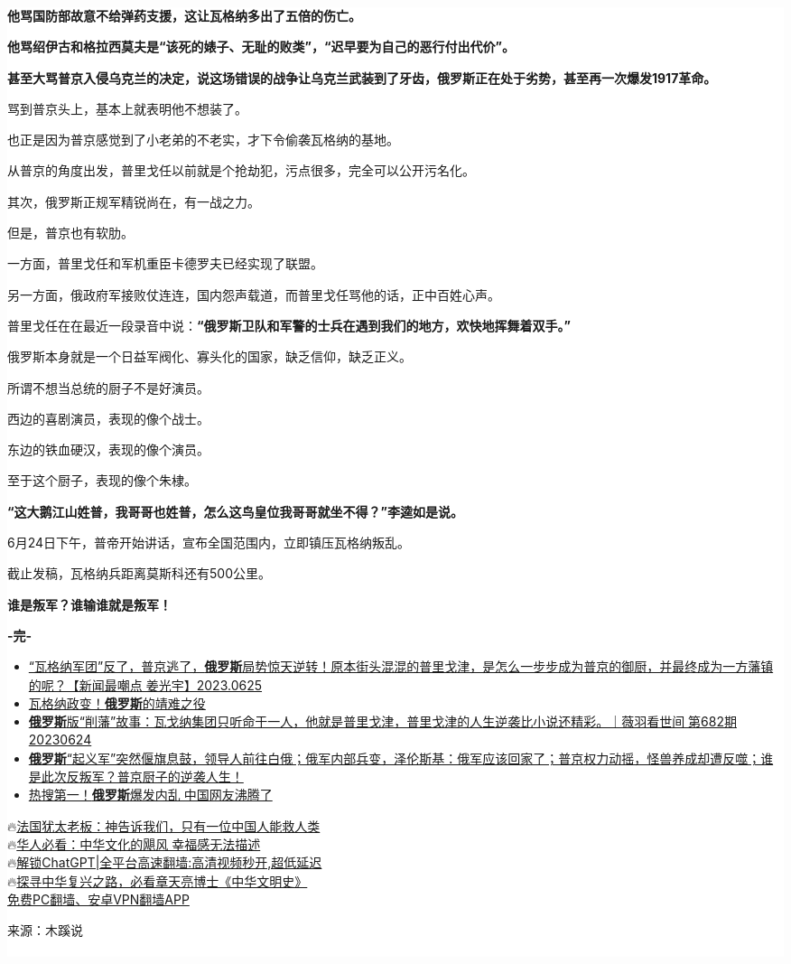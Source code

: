 <p><strong>他骂国防部故意不给弹药支援，这让瓦格纳多出了五倍的伤亡。</strong></p> <p><strong>他骂绍伊古和格拉西莫夫是“该死的婊子、无耻的败类”，“迟早要为自己的恶行付出代价”。</strong></p> <p><strong>甚至大骂普京入侵乌克兰的决定，说这场错误的战争让乌克兰武装到了牙齿，俄罗斯正在处于劣势，甚至再一次爆发1917革命。</strong></p> <p>骂到普京头上，基本上就表明他不想装了。</p> <p>也正是因为普京感觉到了小老弟的不老实，才下令偷袭瓦格纳的基地。</p> <p>从普京的角度出发，普里戈任以前就是个抢劫犯，污点很多，完全可以公开污名化。</p> <p>其次，俄罗斯正规军精锐尚在，有一战之力。</p> <p>但是，普京也有软肋。</p> <p>一方面，普里戈任和军机重臣卡德罗夫已经实现了联盟。</p> <p>另一方面，俄政府军接败仗连连，国内怨声载道，而普里戈任骂他的话，正中百姓心声。</p> <p>普里戈任在在最近一段录音中说：<strong>“俄罗斯卫队和军警的士兵在遇到我们的地方，欢快地挥舞着双手。”</strong></p> <p>俄罗斯本身就是一个日益军阀化、寡头化的国家，缺乏信仰，缺乏正义。</p> <p>所谓不想当总统的厨子不是好演员。</p> <p>西边的喜剧演员，表现的像个战士。</p> <p>东边的铁血硬汉，表现的像个演员。</p> <p>至于这个厨子，表现的像个朱棣。</p> <p><strong>“这大鹅江山姓普，我哥哥也姓普，怎么这鸟皇位我哥哥就坐不得？”李逵如是说。</strong></p> <p>6月24日下午，普帝开始讲话，宣布全国范围内，立即镇压瓦格纳叛乱。</p> <p>截止发稿，瓦格纳兵距离莫斯科还有500公里。</p> <p><strong>谁是叛军？谁输谁就是叛军！</strong></p>  <p><strong>-完-</strong></p> <ul class='op-related-articles' title='相关阅读'> <li><a href='https://www.bannedbook.org/bnews/sohnews/20230625/1900519.html' target='_blank'>“瓦格纳军团”反了，普京逃了，<b>俄罗斯</b>局势惊天逆转！原本街头混混的普里戈津，是怎么一步步成为普京的御厨，并最终成为一方藩镇的呢？【新闻最嘲点 姜光宇】2023.0625</a></li> <li><a href='https://www.bannedbook.org/bnews/cnnews/20230625/1900490.html' target='_blank'>瓦格纳政变！<b>俄罗斯</b>的靖难之役</a></li> <li><a href='https://www.bannedbook.org/bnews/sohnews/20230625/1900460.html' target='_blank'><b>俄罗斯</b>版“削藩”故事：瓦戈纳集团只听命于一人，他就是普里戈津，普里戈津的人生逆袭比小说还精彩。｜薇羽看世间 第682期 20230624</a></li> <li><a href='https://www.bannedbook.org/bnews/sohnews/20230625/1900431.html' target='_blank'><b>俄罗斯</b>“起义军”突然偃旗息鼓，领导人前往白俄；俄军内部兵变，泽伦斯基：俄军应该回家了；普京权力动摇，怪兽养成却遭反噬；谁是此次反叛军？普京厨子的逆袭人生！</a></li> <li><a href='https://www.bannedbook.org/bnews/topimagenews/20230625/1900406.html' target='_blank'>热搜第一！<b>俄罗斯</b>爆发内乱 中国网友沸腾了</a></li> </ul> <p class="texttj"> 🔥<a href="https://www.bannedbook.org/bnews/ssgc/20230219/1850782.html" target="_blank">法国犹太老板：神告诉我们，只有一位中国人能救人类</a><br/> 🔥<a href="https://www.bannedbook.org/bnews/comments/20220220/1694796.html" target="_blank">华人必看：中华文化的飓风 幸福感无法描述</a><br/> 🔥<a href="https://github.com/bannedbook/fanqiang/wiki/V2ray%E6%9C%BA%E5%9C%BA" target="_blank">解锁ChatGPT|全平台高速翻墙:高清视频秒开,超低延迟</a><br/> 🔥<a href="https://www.bannedbook.org/bnews/comments/20220808/1768773.html" target="_blank">探寻中华复兴之路，必看章天亮博士《中华文明史》</a><br/> <a href="https://github.com/bannedbook/fanqiang/wiki/%E7%A6%81%E9%97%BB%E7%BD%91%E5%AE%89%E5%8D%93%E7%BF%BB%E5%A2%99%E6%96%B0%E9%97%BBAPP" target="_blank">免费PC翻墙、安卓VPN翻墙APP</a><br/> </p><p class="src-info">来源：木蹊说 </p><a name='sharetosocial'></a> <div style="margin-bottom:5px;padding-bottom:5px;clear:both"> <div id="archive-pix-1" class="banner-ads">  <div id="27602x728x90x621x_ADSLOT1" clicktrack="%%CLICK_URL_ESC%%"></div>   </div> <div id="archive-pix-2" class="banner-ads">  <div id="27556x300x250x621x_ADSLOT1" clicktrack="%%CLICK_URL_ESC%%" style="margin:0 auto;text-align:center"></div>   </div> </div>  <div id="archive-pix-1" class="banner-ads">  <div id="27603x728x90x621x_ADSLOT1" clicktrack="%%CLICK_URL_ESC%%"></div>   </div> </div> 